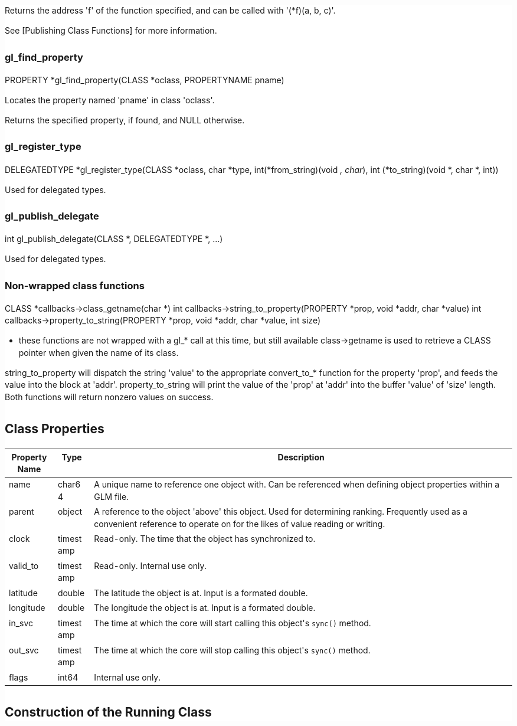 Returns the address 'f' of the function specified, and can be called with '(*f)(a, b, c)'. 

See [Publishing Class Functions] for more information. 

### gl_find_property

PROPERTY *gl_find_property(CLASS *oclass, PROPERTYNAME pname) 

Locates the property named 'pname' in class 'oclass'. 

Returns the specified property, if found, and NULL otherwise. 

### gl_register_type

DELEGATEDTYPE *gl_register_type(CLASS *oclass, char *type, int(*from_string)(void *, char*), int (*to_string)(void *, char *, int)) 

Used for delegated types. 

### gl_publish_delegate

int gl_publish_delegate(CLASS *, DELEGATEDTYPE *, ...) 

Used for delegated types. 

### Non-wrapped class functions

CLASS *callbacks->class_getname(char *) int callbacks->string_to_property(PROPERTY *prop, void *addr, char *value) int callbacks->property_to_string(PROPERTY *prop, void *addr, char *value, int size) 

  * these functions are not wrapped with a gl_* call at this time, but still available
class->getname is used to retrieve a CLASS pointer when given the name of its class. 

string_to_property will dispatch the string 'value' to the appropriate convert_to_* function for the property 'prop', and feeds the value into the block at 'addr'. property_to_string will print the value of the 'prop' at 'addr' into the buffer 'value' of 'size' length. Both functions will return nonzero values on success. 

## Class Properties

Property Name | Type | Description   
---|---|---  
name | char64 | A unique name to reference one object with. Can be referenced when defining object properties within a GLM file.   
parent | object | A reference to the object 'above' this object. Used for determining ranking. Frequently used as a convenient reference to operate on for the likes of value reading or writing.   
clock | timestamp | Read-only. The time that the object has synchronized to.   
valid_to | timestamp | Read-only. Internal use only.   
latitude | double | The latitude the object is at. Input is a formated double.   
longitude | double | The longitude the object is at. Input is a formated double.   
in_svc | timestamp | The time at which the core will start calling this object's `sync()` method.   
out_svc | timestamp | The time at which the core will stop calling this object's `sync()` method.   
flags | int64 | Internal use only.   
  
## Construction of the Running Class
